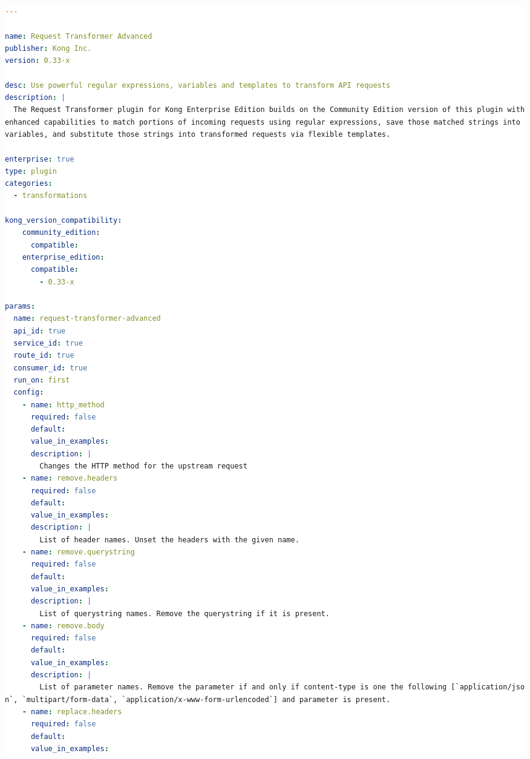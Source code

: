```yaml
---

name: Request Transformer Advanced
publisher: Kong Inc.
version: 0.33-x

desc: Use powerful regular expressions, variables and templates to transform API requests
description: |
  The Request Transformer plugin for Kong Enterprise Edition builds on the Community Edition version of this plugin with enhanced capabilities to match portions of incoming requests using regular expressions, save those matched strings into variables, and substitute those strings into transformed requests via flexible templates.

enterprise: true
type: plugin
categories:
  - transformations

kong_version_compatibility:
    community_edition:
      compatible:
    enterprise_edition:
      compatible:
        - 0.33-x

params:
  name: request-transformer-advanced
  api_id: true
  service_id: true
  route_id: true
  consumer_id: true
  run_on: first
  config:
    - name: http_method
      required: false
      default:
      value_in_examples:
      description: |
        Changes the HTTP method for the upstream request
    - name: remove.headers
      required: false
      default:
      value_in_examples:
      description: |
        List of header names. Unset the headers with the given name.
    - name: remove.querystring
      required: false
      default:
      value_in_examples:
      description: |
        List of querystring names. Remove the querystring if it is present.
    - name: remove.body
      required: false
      default:
      value_in_examples:
      description: |
        List of parameter names. Remove the parameter if and only if content-type is one the following [`application/json`, `multipart/form-data`, `application/x-www-form-urlencoded`] and parameter is present.
    - name: replace.headers
      required: false
      default:
      value_in_examples:
```